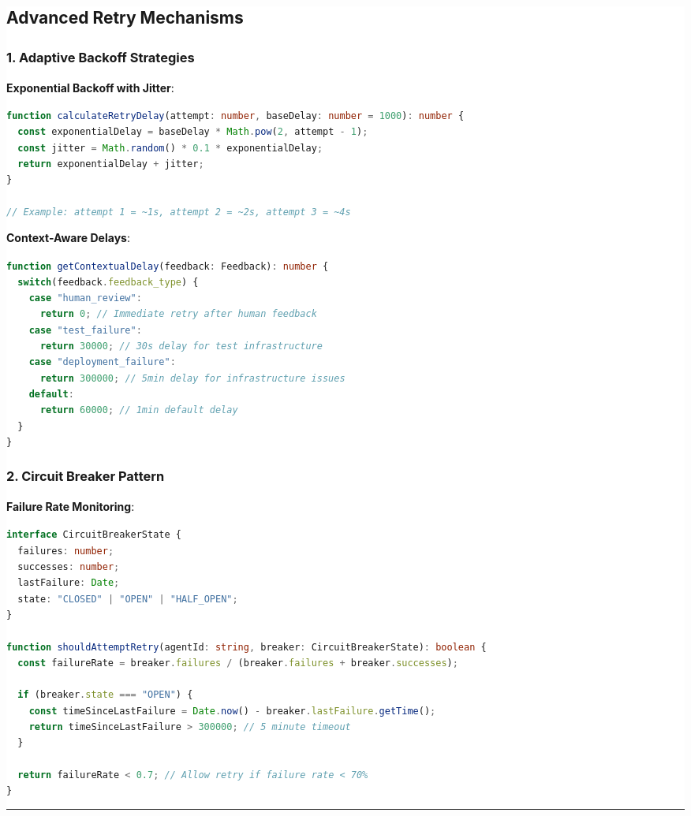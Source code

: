 
## Advanced Retry Mechanisms

### 1. Adaptive Backoff Strategies

**Exponential Backoff with Jitter**:
```typescript
function calculateRetryDelay(attempt: number, baseDelay: number = 1000): number {
  const exponentialDelay = baseDelay * Math.pow(2, attempt - 1);
  const jitter = Math.random() * 0.1 * exponentialDelay;
  return exponentialDelay + jitter;
}

// Example: attempt 1 = ~1s, attempt 2 = ~2s, attempt 3 = ~4s
```

**Context-Aware Delays**:
```typescript
function getContextualDelay(feedback: Feedback): number {
  switch(feedback.feedback_type) {
    case "human_review":
      return 0; // Immediate retry after human feedback
    case "test_failure":
      return 30000; // 30s delay for test infrastructure
    case "deployment_failure":
      return 300000; // 5min delay for infrastructure issues
    default:
      return 60000; // 1min default delay
  }
}
```

### 2. Circuit Breaker Pattern

**Failure Rate Monitoring**:
```typescript
interface CircuitBreakerState {
  failures: number;
  successes: number;
  lastFailure: Date;
  state: "CLOSED" | "OPEN" | "HALF_OPEN";
}

function shouldAttemptRetry(agentId: string, breaker: CircuitBreakerState): boolean {
  const failureRate = breaker.failures / (breaker.failures + breaker.successes);
  
  if (breaker.state === "OPEN") {
    const timeSinceLastFailure = Date.now() - breaker.lastFailure.getTime();
    return timeSinceLastFailure > 300000; // 5 minute timeout
  }
  
  return failureRate < 0.7; // Allow retry if failure rate < 70%
}
```

---